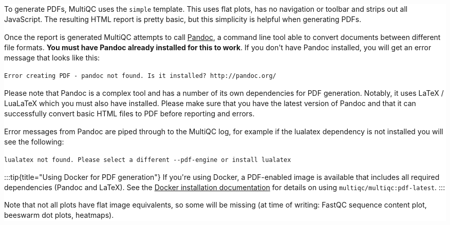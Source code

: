 To generate PDFs, MultiQC uses the `simple` template. This uses flat plots,
has no navigation or toolbar and strips out all JavaScript. The resulting
HTML report is pretty basic, but this simplicity is helpful when generating
PDFs.

Once the report is generated MultiQC attempts to call [Pandoc](http://pandoc.org/),
a command line tool able to convert documents between different file formats.
**You must have Pandoc already installed for this to work**. If you don't have
Pandoc installed, you will get an error message that looks like this:

```
Error creating PDF - pandoc not found. Is it installed? http://pandoc.org/
```

Please note that Pandoc is a complex tool and has a number of its own dependencies
for PDF generation. Notably, it uses LaTeX / LuaLaTeX which you must also have installed.
Please make sure that you have the latest version of Pandoc and
that it can successfully convert basic HTML files to PDF before reporting
and errors.

Error messages from Pandoc are piped through to the MultiQC log,
for example if the lualatex dependency is not installed you will see the following:

```
lualatex not found. Please select a different --pdf-engine or install lualatex
```

:::tip{title="Using Docker for PDF generation"}
If you're using Docker, a PDF-enabled image is available that includes all required dependencies (Pandoc and LaTeX). See the [Docker installation documentation](installation.md#docker-image-variants) for details on using `multiqc/multiqc:pdf-latest`.
:::

Note that not all plots have flat image equivalents, so
some will be missing (at time of writing: FastQC sequence content plot,
beeswarm dot plots, heatmaps).
